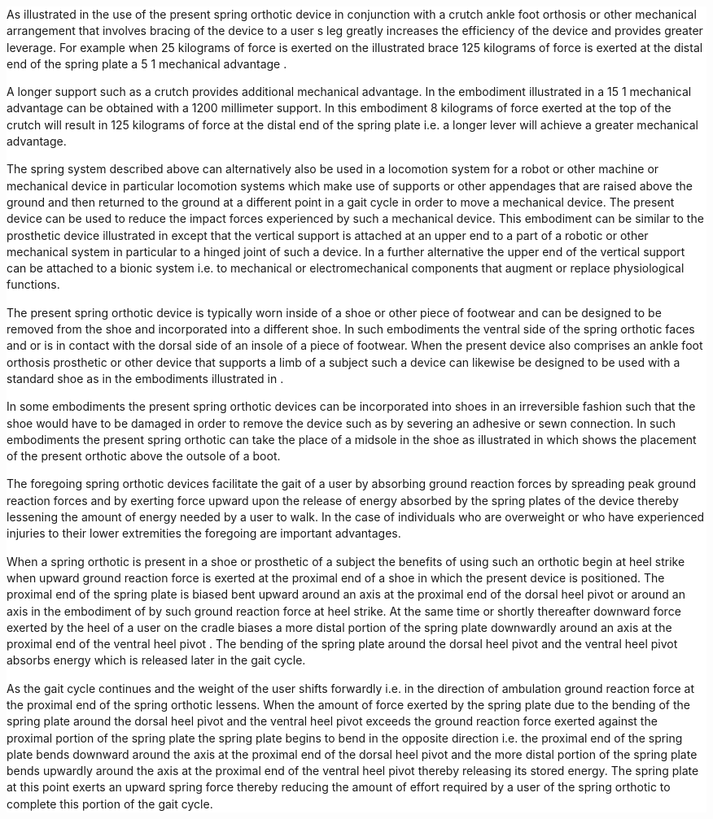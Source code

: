 As illustrated in the use of the present spring orthotic device in conjunction with a crutch ankle foot orthosis or other mechanical arrangement that involves bracing of the device to a user s leg greatly increases the efficiency of the device and provides greater leverage. For example when 25 kilograms of force is exerted on the illustrated brace 125 kilograms of force is exerted at the distal end of the spring plate a 5 1 mechanical advantage .

A longer support such as a crutch provides additional mechanical advantage. In the embodiment illustrated in a 15 1 mechanical advantage can be obtained with a 1200 millimeter support. In this embodiment 8 kilograms of force exerted at the top of the crutch will result in 125 kilograms of force at the distal end of the spring plate i.e. a longer lever will achieve a greater mechanical advantage.

The spring system described above can alternatively also be used in a locomotion system for a robot or other machine or mechanical device in particular locomotion systems which make use of supports or other appendages that are raised above the ground and then returned to the ground at a different point in a gait cycle in order to move a mechanical device. The present device can be used to reduce the impact forces experienced by such a mechanical device. This embodiment can be similar to the prosthetic device illustrated in except that the vertical support is attached at an upper end to a part of a robotic or other mechanical system in particular to a hinged joint of such a device. In a further alternative the upper end of the vertical support can be attached to a bionic system i.e. to mechanical or electromechanical components that augment or replace physiological functions.

The present spring orthotic device is typically worn inside of a shoe or other piece of footwear and can be designed to be removed from the shoe and incorporated into a different shoe. In such embodiments the ventral side of the spring orthotic faces and or is in contact with the dorsal side of an insole of a piece of footwear. When the present device also comprises an ankle foot orthosis prosthetic or other device that supports a limb of a subject such a device can likewise be designed to be used with a standard shoe as in the embodiments illustrated in .

In some embodiments the present spring orthotic devices can be incorporated into shoes in an irreversible fashion such that the shoe would have to be damaged in order to remove the device such as by severing an adhesive or sewn connection. In such embodiments the present spring orthotic can take the place of a midsole in the shoe as illustrated in which shows the placement of the present orthotic above the outsole of a boot.

The foregoing spring orthotic devices facilitate the gait of a user by absorbing ground reaction forces by spreading peak ground reaction forces and by exerting force upward upon the release of energy absorbed by the spring plates of the device thereby lessening the amount of energy needed by a user to walk. In the case of individuals who are overweight or who have experienced injuries to their lower extremities the foregoing are important advantages.

When a spring orthotic is present in a shoe or prosthetic of a subject the benefits of using such an orthotic begin at heel strike when upward ground reaction force is exerted at the proximal end of a shoe in which the present device is positioned. The proximal end of the spring plate is biased bent upward around an axis at the proximal end of the dorsal heel pivot or around an axis in the embodiment of by such ground reaction force at heel strike. At the same time or shortly thereafter downward force exerted by the heel of a user on the cradle biases a more distal portion of the spring plate downwardly around an axis at the proximal end of the ventral heel pivot . The bending of the spring plate around the dorsal heel pivot and the ventral heel pivot absorbs energy which is released later in the gait cycle.

As the gait cycle continues and the weight of the user shifts forwardly i.e. in the direction of ambulation ground reaction force at the proximal end of the spring orthotic lessens. When the amount of force exerted by the spring plate due to the bending of the spring plate around the dorsal heel pivot and the ventral heel pivot exceeds the ground reaction force exerted against the proximal portion of the spring plate the spring plate begins to bend in the opposite direction i.e. the proximal end of the spring plate bends downward around the axis at the proximal end of the dorsal heel pivot and the more distal portion of the spring plate bends upwardly around the axis at the proximal end of the ventral heel pivot thereby releasing its stored energy. The spring plate at this point exerts an upward spring force thereby reducing the amount of effort required by a user of the spring orthotic to complete this portion of the gait cycle.
